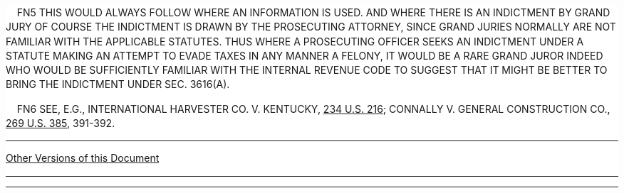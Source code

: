     FN5  THIS WOULD ALWAYS FOLLOW WHERE AN INFORMATION IS USED.  AND WHERE THERE IS AN INDICTMENT BY GRAND JURY OF COURSE THE INDICTMENT IS DRAWN BY THE PROSECUTING ATTORNEY, SINCE GRAND JURIES NORMALLY ARE NOT FAMILIAR WITH THE APPLICABLE STATUTES.  THUS WHERE A PROSECUTING OFFICER SEEKS AN INDICTMENT UNDER A STATUTE MAKING AN ATTEMPT TO EVADE TAXES IN ANY MANNER A FELONY, IT WOULD BE A RARE GRAND JUROR INDEED WHO WOULD BE SUFFICIENTLY FAMILIAR WITH THE INTERNAL REVENUE CODE TO SUGGEST THAT IT MIGHT BE BETTER TO BRING THE INDICTMENT UNDER SEC. 3616(A).

    FN6  SEE, E.G., INTERNATIONAL HARVESTER CO. V. KENTUCKY, [234 U.S. 216][/us/courts/scotus/usReporter/234/216]; CONNALLY V. GENERAL CONSTRUCTION CO., [269 U.S. 385][/us/courts/scotus/usReporter/269/385], 391-392.

----------

[Other Versions of this Document](https://publicdocs.github.io/go/links?ns=uslm-x&ref=%2Fus%2Fcourts%2Fscotus%2FusReporter%2F351%2F131)

----------
----------

[/us/courts/scotus/usReporter/351/131]: https://publicdocs.github.io/go/links?ns=uslm-x&ref=%2Fus%2Fcourts%2Fscotus%2FusReporter%2F351%2F131
[/us/stat/53/63]: https://publicdocs.github.io/go/links?ns=uslm&ref=%2Fus%2Fstat%2F53%2F63
[/us/courts/scotus/usReporter/350/910]: https://publicdocs.github.io/go/links?ns=uslm-x&ref=%2Fus%2Fcourts%2Fscotus%2FusReporter%2F350%2F910
[/us/courts/scotus/usReporter/162/313]: https://publicdocs.github.io/go/links?ns=uslm-x&ref=%2Fus%2Fcourts%2Fscotus%2FusReporter%2F162%2F313
[/us/courts/scotus/usReporter/156/51]: https://publicdocs.github.io/go/links?ns=uslm-x&ref=%2Fus%2Fcourts%2Fscotus%2FusReporter%2F156%2F51
[/us/stat/17/196]: https://publicdocs.github.io/go/links?ns=uslm&ref=%2Fus%2Fstat%2F17%2F196
[/us/usc/t18/s565]: https://publicdocs.github.io/go/links?ns=uslm&ref=%2Fus%2Fusc%2Ft18%2Fs565
[/us/courts/scotus/usReporter/333/740]: https://publicdocs.github.io/go/links?ns=uslm-x&ref=%2Fus%2Fcourts%2Fscotus%2FusReporter%2F333%2F740
[/us/usc/t26/s3616]: https://publicdocs.github.io/go/links?ns=uslm&ref=%2Fus%2Fusc%2Ft26%2Fs3616
[/us/courts/scotus/usReporter/163/632]: https://publicdocs.github.io/go/links?ns=uslm-x&ref=%2Fus%2Fcourts%2Fscotus%2FusReporter%2F163%2F632
[/us/courts/scotus/usReporter/344/43]: https://publicdocs.github.io/go/links?ns=uslm-x&ref=%2Fus%2Fcourts%2Fscotus%2FusReporter%2F344%2F43
[/us/courts/scotus/usReporter/118/356]: https://publicdocs.github.io/go/links?ns=uslm-x&ref=%2Fus%2Fcourts%2Fscotus%2FusReporter%2F118%2F356
[/us/courts/scotus/usReporter/346/273]: https://publicdocs.github.io/go/links?ns=uslm-x&ref=%2Fus%2Fcourts%2Fscotus%2FusReporter%2F346%2F273
[/us/stat/53/63]: https://publicdocs.github.io/go/links?ns=uslm&ref=%2Fus%2Fstat%2F53%2F63
[/us/stat/53/440]: https://publicdocs.github.io/go/links?ns=uslm&ref=%2Fus%2Fstat%2F53%2F440
[/us/courts/scotus/usReporter/168/382]: https://publicdocs.github.io/go/links?ns=uslm-x&ref=%2Fus%2Fcourts%2Fscotus%2FusReporter%2F168%2F382
[/us/courts/scotus/usReporter/312/219]: https://publicdocs.github.io/go/links?ns=uslm-x&ref=%2Fus%2Fcourts%2Fscotus%2FusReporter%2F312%2F219
[/us/courts/scotus/usReporter/333/196]: https://publicdocs.github.io/go/links?ns=uslm-x&ref=%2Fus%2Fcourts%2Fscotus%2FusReporter%2F333%2F196
[/us/usc/t28/s2255]: https://publicdocs.github.io/go/links?ns=uslm&ref=%2Fus%2Fusc%2Ft28%2Fs2255
[/us/courts/scotus/usReporter/234/216]: https://publicdocs.github.io/go/links?ns=uslm-x&ref=%2Fus%2Fcourts%2Fscotus%2FusReporter%2F234%2F216
[/us/courts/scotus/usReporter/269/385]: https://publicdocs.github.io/go/links?ns=uslm-x&ref=%2Fus%2Fcourts%2Fscotus%2FusReporter%2F269%2F385


